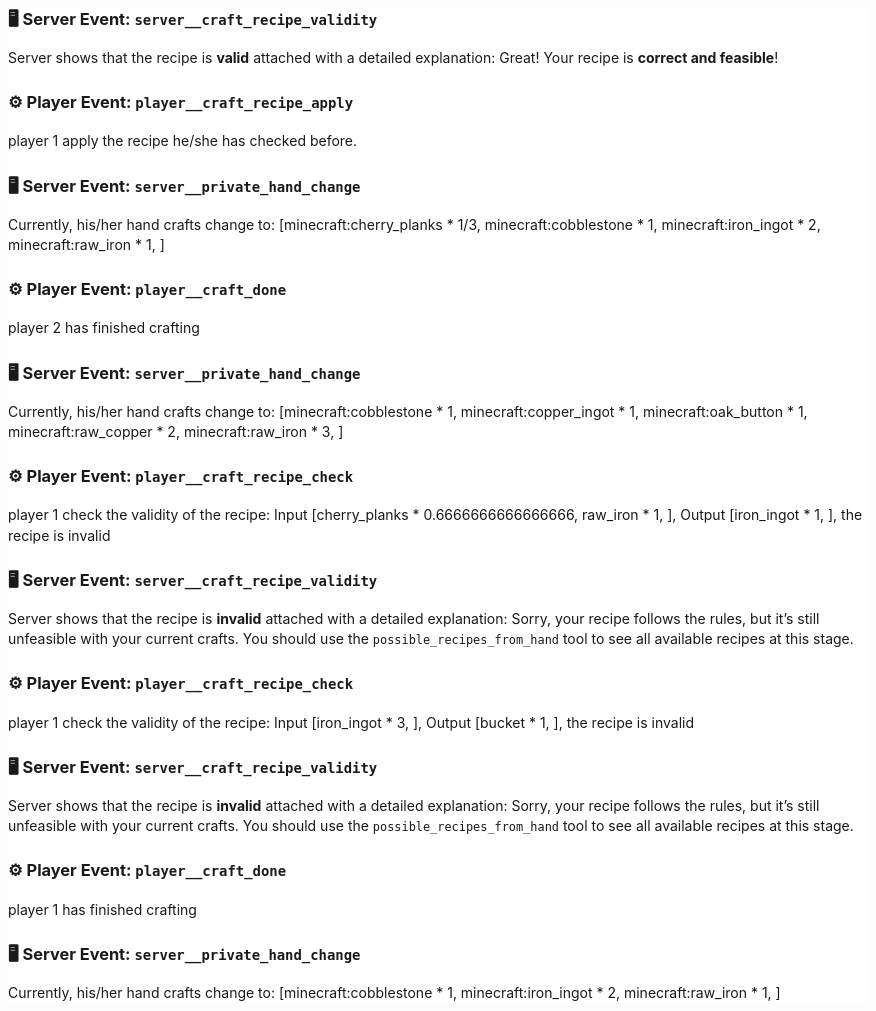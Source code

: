 
### 🖥 Server Event: `server__craft_recipe_validity`
Server shows that the recipe is **valid** attached with a detailed explanation:
Great! Your recipe is **correct and feasible**!


### ⚙️ Player Event: `player__craft_recipe_apply`
player 1 apply the recipe he/she has checked before.


### 🖥 Server Event: `server__private_hand_change`
Currently, his/her hand crafts change to: [minecraft:cherry_planks * 1/3, minecraft:cobblestone * 1, minecraft:iron_ingot * 2, minecraft:raw_iron * 1, ]


### ⚙️ Player Event: `player__craft_done`
player 2 has finished crafting


### 🖥 Server Event: `server__private_hand_change`
Currently, his/her hand crafts change to: [minecraft:cobblestone * 1, minecraft:copper_ingot * 1, minecraft:oak_button * 1, minecraft:raw_copper * 2, minecraft:raw_iron * 3, ]


### ⚙️ Player Event: `player__craft_recipe_check`
player 1 check the validity of the recipe: Input [cherry_planks * 0.6666666666666666, raw_iron * 1, ], Output [iron_ingot * 1, ], the recipe is invalid


### 🖥 Server Event: `server__craft_recipe_validity`
Server shows that the recipe is **invalid** attached with a detailed explanation:
Sorry, your recipe follows the rules, but it’s still unfeasible with your current crafts.
You should use the `possible_recipes_from_hand` tool to see all available recipes at this stage.


### ⚙️ Player Event: `player__craft_recipe_check`
player 1 check the validity of the recipe: Input [iron_ingot * 3, ], Output [bucket * 1, ], the recipe is invalid


### 🖥 Server Event: `server__craft_recipe_validity`
Server shows that the recipe is **invalid** attached with a detailed explanation:
Sorry, your recipe follows the rules, but it’s still unfeasible with your current crafts.
You should use the `possible_recipes_from_hand` tool to see all available recipes at this stage.


### ⚙️ Player Event: `player__craft_done`
player 1 has finished crafting


### 🖥 Server Event: `server__private_hand_change`
Currently, his/her hand crafts change to: [minecraft:cobblestone * 1, minecraft:iron_ingot * 2, minecraft:raw_iron * 1, ]

